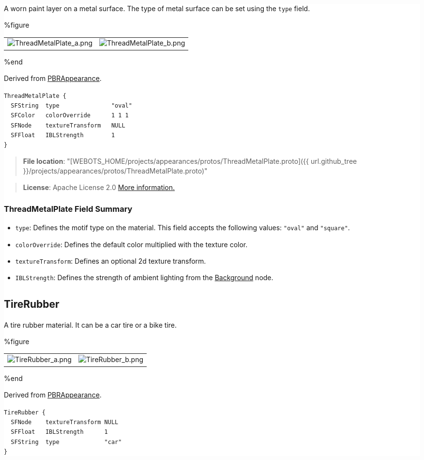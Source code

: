 A worn paint layer on a metal surface.
The type of metal surface can be set using the `type` field.

%figure

|     |     |
|:---:|:---:|
| ![ThreadMetalPlate_a.png](images/appearances/ThreadMetalPlate_a.png) |![ThreadMetalPlate_b.png](images/appearances/ThreadMetalPlate_b.png) |

%end

Derived from [PBRAppearance](../reference/pbrappearance.md).

```
ThreadMetalPlate {
  SFString  type               "oval"
  SFColor   colorOverride      1 1 1
  SFNode    textureTransform   NULL
  SFFloat   IBLStrength        1
}
```

> **File location**: "[WEBOTS\_HOME/projects/appearances/protos/ThreadMetalPlate.proto]({{ url.github_tree }}/projects/appearances/protos/ThreadMetalPlate.proto)"

> **License**: Apache License 2.0
[More information.](http://www.apache.org/licenses/LICENSE-2.0)

### ThreadMetalPlate Field Summary

- `type`: Defines the motif type on the material. This field accepts the following values: `"oval"` and `"square"`.

- `colorOverride`: Defines the default color multiplied with the texture color.

- `textureTransform`: Defines an optional 2d texture transform.

- `IBLStrength`: Defines the strength of ambient lighting from the [Background](../reference/background.md) node.

## TireRubber

A tire rubber material.
It can be a car tire or a bike tire.

%figure

|     |     |
|:---:|:---:|
| ![TireRubber_a.png](images/appearances/TireRubber_a.png) |![TireRubber_b.png](images/appearances/TireRubber_b.png) |

%end

Derived from [PBRAppearance](../reference/pbrappearance.md).

```
TireRubber {
  SFNode    textureTransform NULL
  SFFloat   IBLStrength      1
  SFString  type             "car"
}
```
